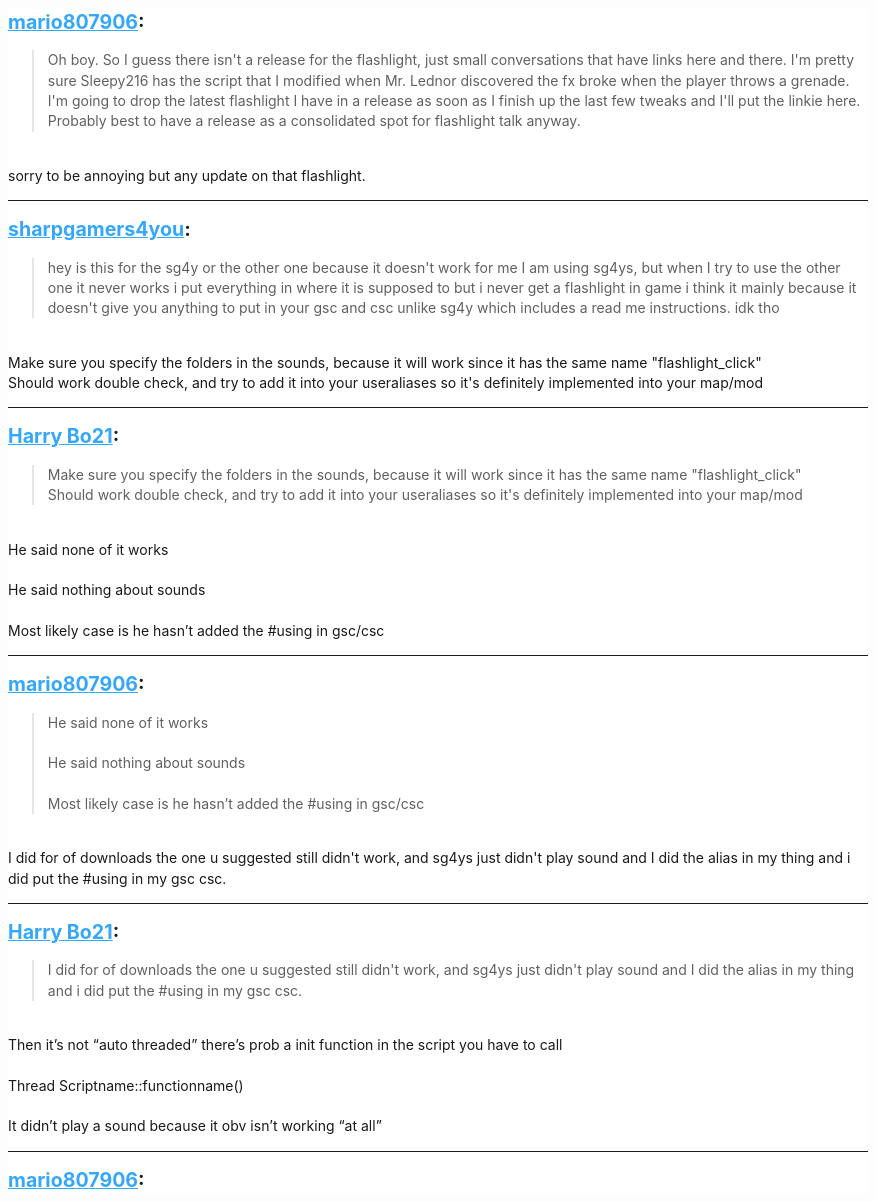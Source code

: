 <strong style="font-size: 1.4em;"><span style="text-decoration: underline;text-decoration-color: #34a7f9;"><span style="color:#34a7f9;">mario807906</span></span>:</strong>

<p><blockquote>Oh boy. So I guess there isn&#39;t a release for the flashlight, just small conversations that have links here and there. I&#39;m pretty sure Sleepy216 has the script that I modified when Mr. Lednor discovered the fx broke when the player throws a grenade. I&#39;m going to drop the latest flashlight I have in a release as soon as I finish up the last few tweaks and I&#39;ll put the linkie here. Probably best to have a release as a consolidated spot for flashlight talk anyway.<br /></blockquote><br />sorry to be annoying but any update on that flashlight.</p>

---
<strong style="font-size: 1.4em;"><span style="text-decoration: underline;text-decoration-color: #34a7f9;"><span style="color:#34a7f9;">sharpgamers4you</span></span>:</strong>

<p><blockquote>hey is this for the sg4y or the other one because it doesn&#39;t work for me I am using sg4ys, but when I try to use the other one it never works i put everything in where it is supposed to but i never get a flashlight in game i think it mainly because it doesn&#39;t give you anything to put in your gsc and csc unlike sg4y which includes a read me instructions. idk tho<br /></blockquote><br />Make sure you specify the folders in the sounds, because it will work since it has the same name &quot;flashlight_click&quot;<br />Should work double check, and try to add it into your useraliases so it&#39;s definitely implemented into your map/mod</p>

---
<strong style="font-size: 1.4em;"><span style="text-decoration: underline;text-decoration-color: #34a7f9;"><span style="color:#34a7f9;">Harry Bo21</span></span>:</strong>

<p><blockquote>Make sure you specify the folders in the sounds, because it will work since it has the same name &quot;flashlight_click&quot;<br />Should work double check, and try to add it into your useraliases so it&#39;s definitely implemented into your map/mod<br /></blockquote><br />He said none of it works<br /><br />He said nothing about sounds<br /><br />Most likely case is he hasn’t added the #using in gsc/csc</p>

---
<strong style="font-size: 1.4em;"><span style="text-decoration: underline;text-decoration-color: #34a7f9;"><span style="color:#34a7f9;">mario807906</span></span>:</strong>

<p><blockquote>He said none of it works<br /><br />He said nothing about sounds<br /><br />Most likely case is he hasn’t added the #using in gsc/csc<br /></blockquote><br />I did for of downloads the one u suggested still didn&#39;t work, and sg4ys just didn&#39;t play sound and I did the alias in my thing and i did put the #using in my gsc csc.</p>

---
<strong style="font-size: 1.4em;"><span style="text-decoration: underline;text-decoration-color: #34a7f9;"><span style="color:#34a7f9;">Harry Bo21</span></span>:</strong>

<p><blockquote>I did for of downloads the one u suggested still didn&#39;t work, and sg4ys just didn&#39;t play sound and I did the alias in my thing and i did put the #using in my gsc csc.<br /></blockquote><br />Then it’s not “auto threaded” there’s prob a init function in the script you have to call<br /><br />Thread Scriptname::functionname()<br /><br />It didn’t play a sound because it obv isn’t working “at all”</p>

---
<strong style="font-size: 1.4em;"><span style="text-decoration: underline;text-decoration-color: #34a7f9;"><span style="color:#34a7f9;">mario807906</span></span>:</strong>

